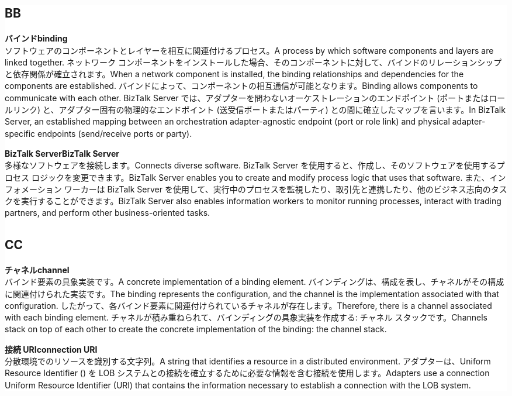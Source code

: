   
## <a name="b"></a><span data-ttu-id="332af-111">B</span><span class="sxs-lookup"><span data-stu-id="332af-111">B</span></span>
  
<span data-ttu-id="332af-112">**バインド**</span><span class="sxs-lookup"><span data-stu-id="332af-112">**binding**</span></span>  
<span data-ttu-id="332af-113">ソフトウェアのコンポーネントとレイヤーを相互に関連付けるプロセス。</span><span class="sxs-lookup"><span data-stu-id="332af-113">A process by which software components and layers are linked together.</span></span> <span data-ttu-id="332af-114">ネットワーク コンポーネントをインストールした場合、そのコンポーネントに対して、バインドのリレーションシップと依存関係が確立されます。</span><span class="sxs-lookup"><span data-stu-id="332af-114">When a network component is installed, the binding relationships and dependencies for the components are established.</span></span> <span data-ttu-id="332af-115">バインドによって、コンポーネントの相互通信が可能となります。</span><span class="sxs-lookup"><span data-stu-id="332af-115">Binding allows components to communicate with each other.</span></span> <span data-ttu-id="332af-116">BizTalk Server では、アダプターを問わないオーケストレーションのエンドポイント (ポートまたはロールリンク) と、アダプター固有の物理的なエンドポイント (送受信ポートまたはパーティ) との間に確立したマップを言います。</span><span class="sxs-lookup"><span data-stu-id="332af-116">In BizTalk Server, an established mapping between an orchestration adapter-agnostic endpoint (port or role link) and physical adapter-specific endpoints (send/receive ports or party).</span></span>

<span data-ttu-id="332af-117">**BizTalk Server**</span><span class="sxs-lookup"><span data-stu-id="332af-117">**BizTalk Server**</span></span>  
<span data-ttu-id="332af-118">多様なソフトウェアを接続します。</span><span class="sxs-lookup"><span data-stu-id="332af-118">Connects diverse software.</span></span> <span data-ttu-id="332af-119">BizTalk Server を使用すると、作成し、そのソフトウェアを使用するプロセス ロジックを変更できます。</span><span class="sxs-lookup"><span data-stu-id="332af-119">BizTalk Server enables you to create and modify process logic that uses that software.</span></span> <span data-ttu-id="332af-120">また、インフォメーション ワーカーは BizTalk Server を使用して、実行中のプロセスを監視したり、取引先と連携したり、他のビジネス志向のタスクを実行することができます。</span><span class="sxs-lookup"><span data-stu-id="332af-120">BizTalk Server also enables information workers to monitor running processes, interact with trading partners, and perform other business-oriented tasks.</span></span>

 
## <a name="c"></a><span data-ttu-id="332af-121">C</span><span class="sxs-lookup"><span data-stu-id="332af-121">C</span></span>
  
<span data-ttu-id="332af-122">**チャネル**</span><span class="sxs-lookup"><span data-stu-id="332af-122">**channel**</span></span>  
<span data-ttu-id="332af-123">バインド要素の具象実装です。</span><span class="sxs-lookup"><span data-stu-id="332af-123">A concrete implementation of a binding element.</span></span> <span data-ttu-id="332af-124">バインディングは、構成を表し、チャネルがその構成に関連付けられた実装です。</span><span class="sxs-lookup"><span data-stu-id="332af-124">The binding represents the configuration, and the channel is the implementation associated with that configuration.</span></span> <span data-ttu-id="332af-125">したがって、各バインド要素に関連付けられているチャネルが存在します。</span><span class="sxs-lookup"><span data-stu-id="332af-125">Therefore, there is a channel associated with each binding element.</span></span> <span data-ttu-id="332af-126">チャネルが積み重ねられて、バインディングの具象実装を作成する: チャネル スタックです。</span><span class="sxs-lookup"><span data-stu-id="332af-126">Channels stack on top of each other to create the concrete implementation of the binding: the channel stack.</span></span>

<span data-ttu-id="332af-127">**接続 URI**</span><span class="sxs-lookup"><span data-stu-id="332af-127">**connection URI**</span></span>  
<span data-ttu-id="332af-128">分散環境でのリソースを識別する文字列。</span><span class="sxs-lookup"><span data-stu-id="332af-128">A string that identifies a resource in a distributed environment.</span></span> <span data-ttu-id="332af-129">アダプターは、Uniform Resource Identifier () を LOB システムとの接続を確立するために必要な情報を含む接続を使用します。</span><span class="sxs-lookup"><span data-stu-id="332af-129">Adapters use a connection Uniform Resource Identifier (URI) that contains the information necessary to establish a connection with the LOB system.</span></span>
